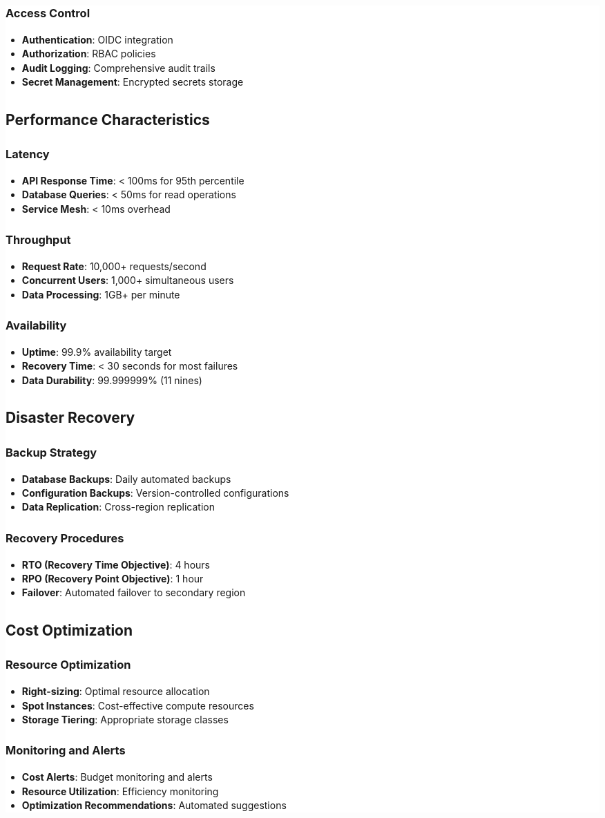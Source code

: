### Access Control
- **Authentication**: OIDC integration
- **Authorization**: RBAC policies
- **Audit Logging**: Comprehensive audit trails
- **Secret Management**: Encrypted secrets storage

## Performance Characteristics

### Latency
- **API Response Time**: < 100ms for 95th percentile
- **Database Queries**: < 50ms for read operations
- **Service Mesh**: < 10ms overhead

### Throughput
- **Request Rate**: 10,000+ requests/second
- **Concurrent Users**: 1,000+ simultaneous users
- **Data Processing**: 1GB+ per minute

### Availability
- **Uptime**: 99.9% availability target
- **Recovery Time**: < 30 seconds for most failures
- **Data Durability**: 99.999999% (11 nines)

## Disaster Recovery

### Backup Strategy
- **Database Backups**: Daily automated backups
- **Configuration Backups**: Version-controlled configurations
- **Data Replication**: Cross-region replication

### Recovery Procedures
- **RTO (Recovery Time Objective)**: 4 hours
- **RPO (Recovery Point Objective)**: 1 hour
- **Failover**: Automated failover to secondary region

## Cost Optimization

### Resource Optimization
- **Right-sizing**: Optimal resource allocation
- **Spot Instances**: Cost-effective compute resources
- **Storage Tiering**: Appropriate storage classes

### Monitoring and Alerts
- **Cost Alerts**: Budget monitoring and alerts
- **Resource Utilization**: Efficiency monitoring
- **Optimization Recommendations**: Automated suggestions
